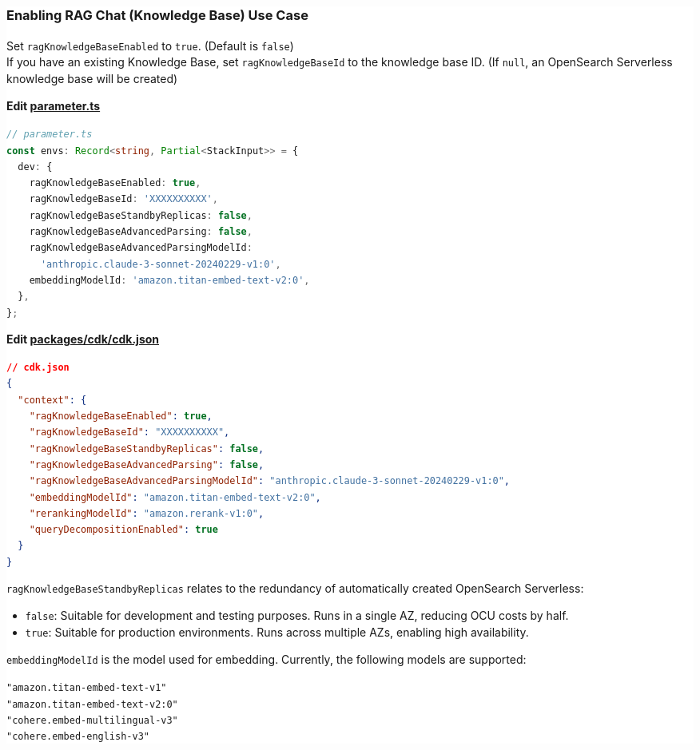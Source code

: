 ### Enabling RAG Chat (Knowledge Base) Use Case

Set `ragKnowledgeBaseEnabled` to `true`. (Default is `false`)  
If you have an existing Knowledge Base, set `ragKnowledgeBaseId` to the knowledge base ID. (If `null`, an OpenSearch Serverless knowledge base will be created)

**Edit [parameter.ts](/packages/cdk/parameter.ts)**

```typescript
// parameter.ts
const envs: Record<string, Partial<StackInput>> = {
  dev: {
    ragKnowledgeBaseEnabled: true,
    ragKnowledgeBaseId: 'XXXXXXXXXX',
    ragKnowledgeBaseStandbyReplicas: false,
    ragKnowledgeBaseAdvancedParsing: false,
    ragKnowledgeBaseAdvancedParsingModelId:
      'anthropic.claude-3-sonnet-20240229-v1:0',
    embeddingModelId: 'amazon.titan-embed-text-v2:0',
  },
};
```

**Edit [packages/cdk/cdk.json](/packages/cdk/cdk.json)**

```json
// cdk.json
{
  "context": {
    "ragKnowledgeBaseEnabled": true,
    "ragKnowledgeBaseId": "XXXXXXXXXX",
    "ragKnowledgeBaseStandbyReplicas": false,
    "ragKnowledgeBaseAdvancedParsing": false,
    "ragKnowledgeBaseAdvancedParsingModelId": "anthropic.claude-3-sonnet-20240229-v1:0",
    "embeddingModelId": "amazon.titan-embed-text-v2:0",
    "rerankingModelId": "amazon.rerank-v1:0",
    "queryDecompositionEnabled": true
  }
}
```

`ragKnowledgeBaseStandbyReplicas` relates to the redundancy of automatically created OpenSearch Serverless:

- `false`: Suitable for development and testing purposes. Runs in a single AZ, reducing OCU costs by half.
- `true`: Suitable for production environments. Runs across multiple AZs, enabling high availability.

`embeddingModelId` is the model used for embedding. Currently, the following models are supported:

```
"amazon.titan-embed-text-v1"
"amazon.titan-embed-text-v2:0"
"cohere.embed-multilingual-v3"
"cohere.embed-english-v3"
```
